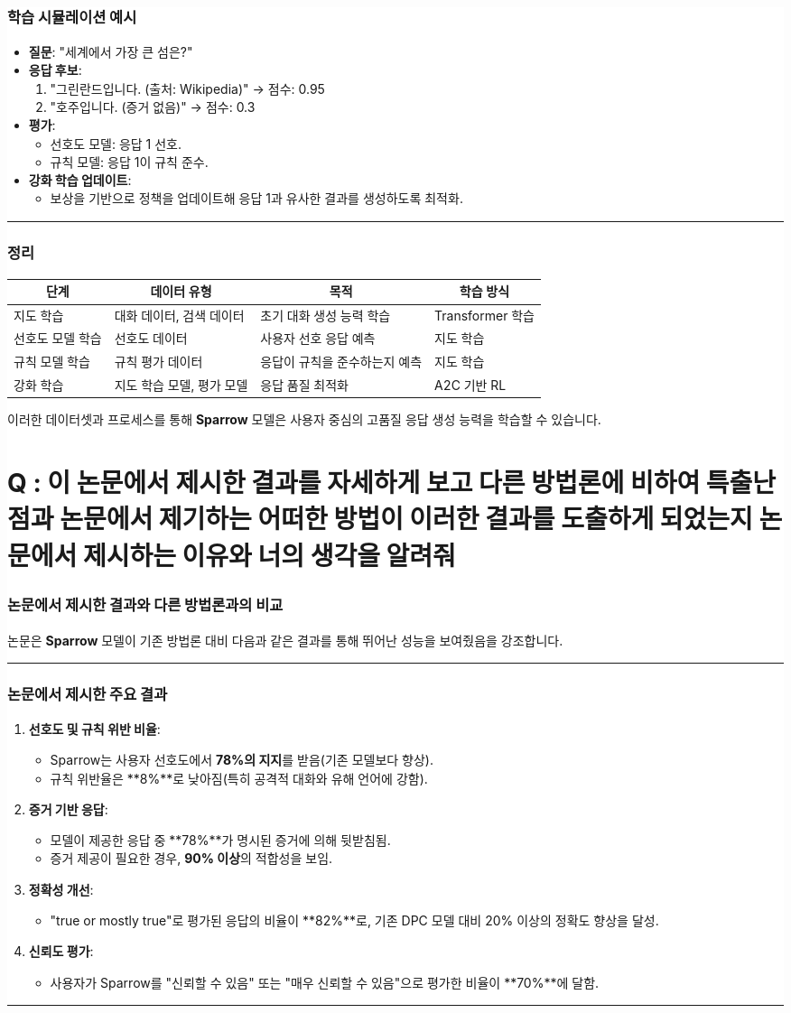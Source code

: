 ### **학습 시뮬레이션 예시**
- **질문**: "세계에서 가장 큰 섬은?"
- **응답 후보**:
  1. "그린란드입니다. (출처: Wikipedia)" → 점수: 0.95
  2. "호주입니다. (증거 없음)" → 점수: 0.3
- **평가**:
  - 선호도 모델: 응답 1 선호.
  - 규칙 모델: 응답 1이 규칙 준수.
- **강화 학습 업데이트**:
  - 보상을 기반으로 정책을 업데이트해 응답 1과 유사한 결과를 생성하도록 최적화.

---

### **정리**
| 단계             | 데이터 유형               | 목적                          | 학습 방식        |
| ---------------- | ------------------------- | ----------------------------- | ---------------- |
| 지도 학습        | 대화 데이터, 검색 데이터  | 초기 대화 생성 능력 학습      | Transformer 학습 |
| 선호도 모델 학습 | 선호도 데이터             | 사용자 선호 응답 예측         | 지도 학습        |
| 규칙 모델 학습   | 규칙 평가 데이터          | 응답이 규칙을 준수하는지 예측 | 지도 학습        |
| 강화 학습        | 지도 학습 모델, 평가 모델 | 응답 품질 최적화              | A2C 기반 RL      |

이러한 데이터셋과 프로세스를 통해 **Sparrow** 모델은 사용자 중심의 고품질 응답 생성 능력을 학습할 수 있습니다.

# Q : 이 논문에서 제시한 결과를 자세하게 보고 다른 방법론에 비하여 특출난 점과 논문에서 제기하는 어떠한 방법이 이러한 결과를 도출하게 되었는지 논문에서 제시하는 이유와 너의 생각을 알려줘



### 논문에서 제시한 결과와 다른 방법론과의 비교

논문은 **Sparrow** 모델이 기존 방법론 대비 다음과 같은 결과를 통해 뛰어난 성능을 보여줬음을 강조합니다.

---

### **논문에서 제시한 주요 결과**
1. **선호도 및 규칙 위반 비율**:
   - Sparrow는 사용자 선호도에서 **78%의 지지**를 받음(기존 모델보다 향상).
   - 규칙 위반율은 **8%**로 낮아짐(특히 공격적 대화와 유해 언어에 강함).

2. **증거 기반 응답**:
   - 모델이 제공한 응답 중 **78%**가 명시된 증거에 의해 뒷받침됨.
   - 증거 제공이 필요한 경우, **90% 이상**의 적합성을 보임.

3. **정확성 개선**:
   - "true or mostly true"로 평가된 응답의 비율이 **82%**로, 기존 DPC 모델 대비 20% 이상의 정확도 향상을 달성.

4. **신뢰도 평가**:
   - 사용자가 Sparrow를 "신뢰할 수 있음" 또는 "매우 신뢰할 수 있음"으로 평가한 비율이 **70%**에 달함.

---
